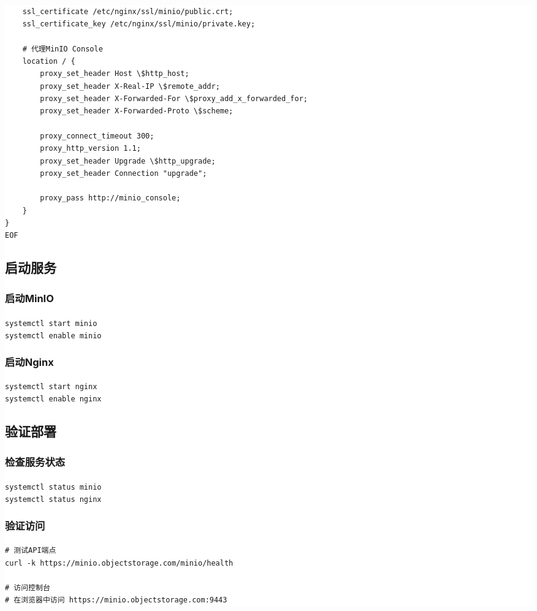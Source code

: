 ```shell
    ssl_certificate /etc/nginx/ssl/minio/public.crt;
    ssl_certificate_key /etc/nginx/ssl/minio/private.key;

    # 代理MinIO Console
    location / {
        proxy_set_header Host \$http_host;
        proxy_set_header X-Real-IP \$remote_addr;
        proxy_set_header X-Forwarded-For \$proxy_add_x_forwarded_for;
        proxy_set_header X-Forwarded-Proto \$scheme;

        proxy_connect_timeout 300;
        proxy_http_version 1.1;
        proxy_set_header Upgrade \$http_upgrade;
        proxy_set_header Connection "upgrade";

        proxy_pass http://minio_console;
    }
}
EOF
```

## 启动服务

### 启动MinIO
```shell
systemctl start minio
systemctl enable minio
```

### 启动Nginx
```shell
systemctl start nginx
systemctl enable nginx
```

## 验证部署

### 检查服务状态
```shell
systemctl status minio
systemctl status nginx
```

### 验证访问
```shell
# 测试API端点
curl -k https://minio.objectstorage.com/minio/health

# 访问控制台
# 在浏览器中访问 https://minio.objectstorage.com:9443
```
